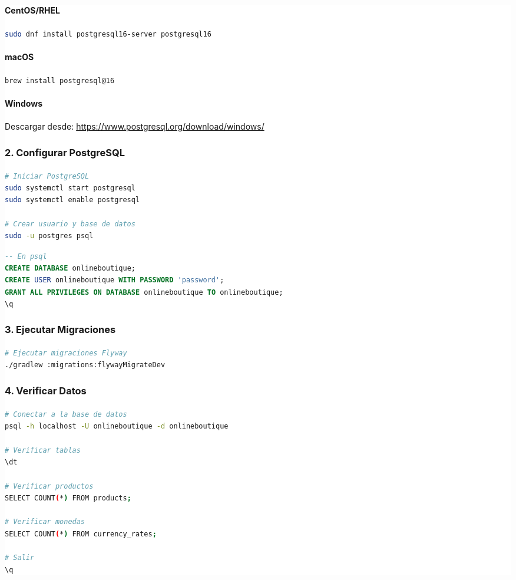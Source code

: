 #### CentOS/RHEL
```bash
sudo dnf install postgresql16-server postgresql16
```

#### macOS
```bash
brew install postgresql@16
```

#### Windows
Descargar desde: https://www.postgresql.org/download/windows/

### 2. Configurar PostgreSQL

```bash
# Iniciar PostgreSQL
sudo systemctl start postgresql
sudo systemctl enable postgresql

# Crear usuario y base de datos
sudo -u postgres psql
```

```sql
-- En psql
CREATE DATABASE onlineboutique;
CREATE USER onlineboutique WITH PASSWORD 'password';
GRANT ALL PRIVILEGES ON DATABASE onlineboutique TO onlineboutique;
\q
```

### 3. Ejecutar Migraciones

```bash
# Ejecutar migraciones Flyway
./gradlew :migrations:flywayMigrateDev
```

### 4. Verificar Datos

```bash
# Conectar a la base de datos
psql -h localhost -U onlineboutique -d onlineboutique

# Verificar tablas
\dt

# Verificar productos
SELECT COUNT(*) FROM products;

# Verificar monedas
SELECT COUNT(*) FROM currency_rates;

# Salir
\q
```
